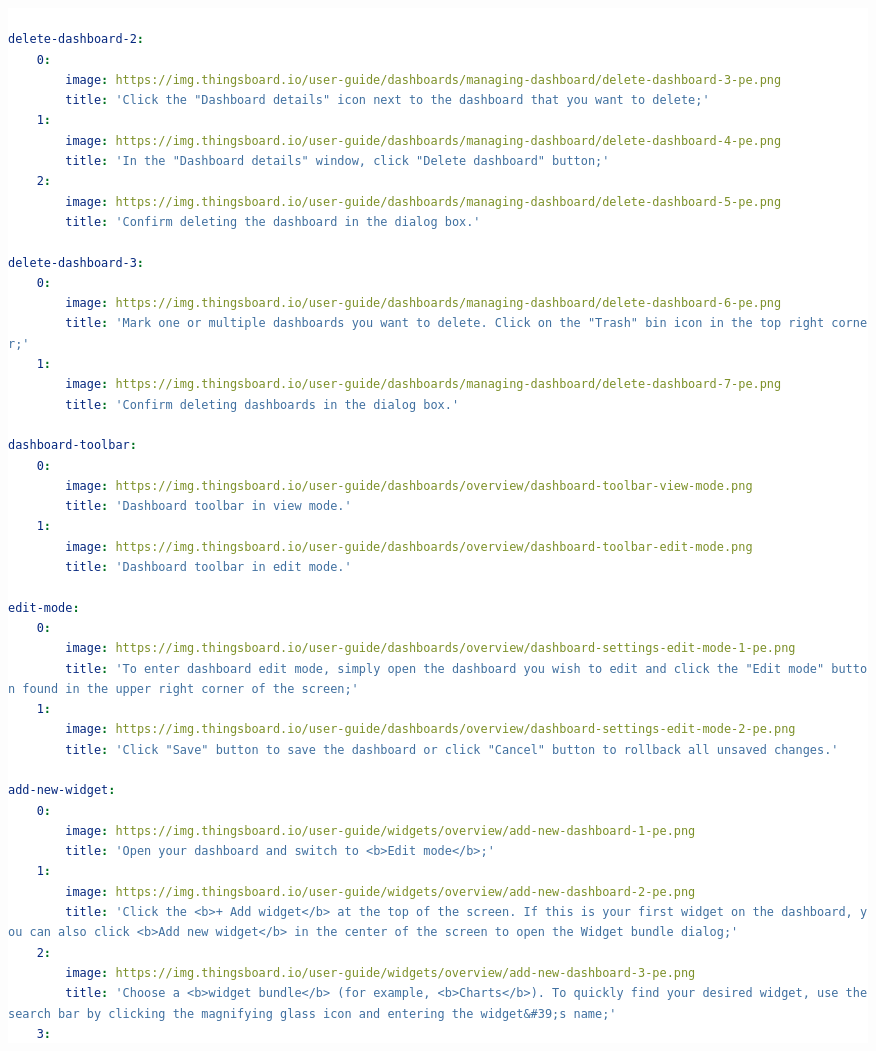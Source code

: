 ```yaml

delete-dashboard-2:
    0:
        image: https://img.thingsboard.io/user-guide/dashboards/managing-dashboard/delete-dashboard-3-pe.png
        title: 'Click the "Dashboard details" icon next to the dashboard that you want to delete;'
    1:
        image: https://img.thingsboard.io/user-guide/dashboards/managing-dashboard/delete-dashboard-4-pe.png
        title: 'In the "Dashboard details" window, click "Delete dashboard" button;'
    2:
        image: https://img.thingsboard.io/user-guide/dashboards/managing-dashboard/delete-dashboard-5-pe.png
        title: 'Confirm deleting the dashboard in the dialog box.'

delete-dashboard-3:
    0:
        image: https://img.thingsboard.io/user-guide/dashboards/managing-dashboard/delete-dashboard-6-pe.png
        title: 'Mark one or multiple dashboards you want to delete. Click on the "Trash" bin icon in the top right corner;'
    1:
        image: https://img.thingsboard.io/user-guide/dashboards/managing-dashboard/delete-dashboard-7-pe.png
        title: 'Confirm deleting dashboards in the dialog box.'

dashboard-toolbar:
    0:
        image: https://img.thingsboard.io/user-guide/dashboards/overview/dashboard-toolbar-view-mode.png
        title: 'Dashboard toolbar in view mode.'
    1:
        image: https://img.thingsboard.io/user-guide/dashboards/overview/dashboard-toolbar-edit-mode.png
        title: 'Dashboard toolbar in edit mode.'

edit-mode:
    0:
        image: https://img.thingsboard.io/user-guide/dashboards/overview/dashboard-settings-edit-mode-1-pe.png
        title: 'To enter dashboard edit mode, simply open the dashboard you wish to edit and click the "Edit mode" button found in the upper right corner of the screen;'
    1:
        image: https://img.thingsboard.io/user-guide/dashboards/overview/dashboard-settings-edit-mode-2-pe.png
        title: 'Click "Save" button to save the dashboard or click "Cancel" button to rollback all unsaved changes.'

add-new-widget:
    0:
        image: https://img.thingsboard.io/user-guide/widgets/overview/add-new-dashboard-1-pe.png
        title: 'Open your dashboard and switch to <b>Edit mode</b>;'
    1:
        image: https://img.thingsboard.io/user-guide/widgets/overview/add-new-dashboard-2-pe.png
        title: 'Click the <b>+ Add widget</b> at the top of the screen. If this is your first widget on the dashboard, you can also click <b>Add new widget</b> in the center of the screen to open the Widget bundle dialog;'
    2:
        image: https://img.thingsboard.io/user-guide/widgets/overview/add-new-dashboard-3-pe.png
        title: 'Choose a <b>widget bundle</b> (for example, <b>Charts</b>). To quickly find your desired widget, use the search bar by clicking the magnifying glass icon and entering the widget&#39;s name;'
    3:
```